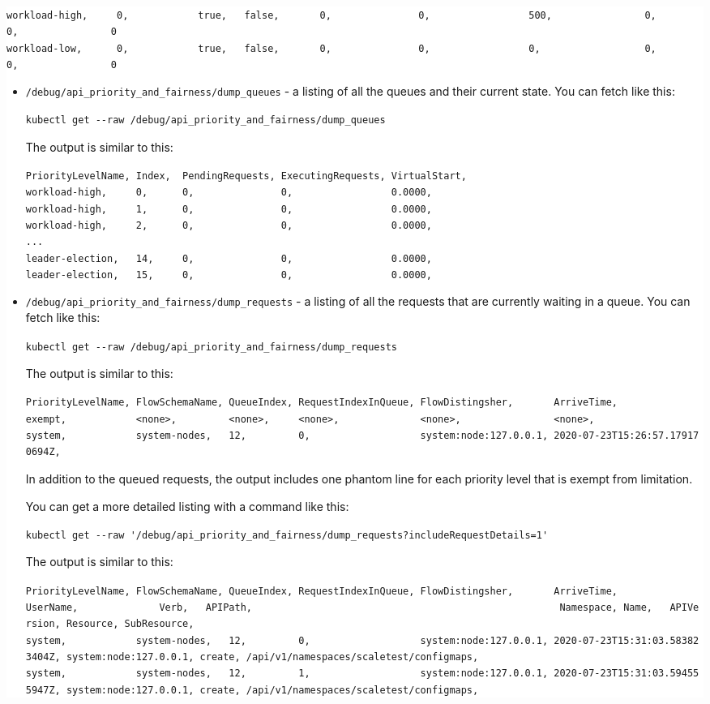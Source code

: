   ```none
  workload-high,     0,            true,   false,       0,               0,                 500,                0,                0,                0
  workload-low,      0,            true,   false,       0,               0,                 0,                  0,                0,                0
  ```

- `/debug/api_priority_and_fairness/dump_queues` - a listing of all the
  queues and their current state.  You can fetch like this:

  ```shell
  kubectl get --raw /debug/api_priority_and_fairness/dump_queues
  ```

  The output is similar to this:

  ```none
  PriorityLevelName, Index,  PendingRequests, ExecutingRequests, VirtualStart,
  workload-high,     0,      0,               0,                 0.0000,
  workload-high,     1,      0,               0,                 0.0000,
  workload-high,     2,      0,               0,                 0.0000,
  ...
  leader-election,   14,     0,               0,                 0.0000,
  leader-election,   15,     0,               0,                 0.0000,
  ```

- `/debug/api_priority_and_fairness/dump_requests` - a listing of all the requests
  that are currently waiting in a queue.  You can fetch like this:

  ```shell
  kubectl get --raw /debug/api_priority_and_fairness/dump_requests
  ```

  The output is similar to this:

  ```none
  PriorityLevelName, FlowSchemaName, QueueIndex, RequestIndexInQueue, FlowDistingsher,       ArriveTime,
  exempt,            <none>,         <none>,     <none>,              <none>,                <none>,
  system,            system-nodes,   12,         0,                   system:node:127.0.0.1, 2020-07-23T15:26:57.179170694Z,
  ```
  
  In addition to the queued requests, the output includes one phantom line
  for each priority level that is exempt from limitation.

  You can get a more detailed listing with a command like this:

  ```shell
  kubectl get --raw '/debug/api_priority_and_fairness/dump_requests?includeRequestDetails=1'
  ```

  The output is similar to this:

  ```none
  PriorityLevelName, FlowSchemaName, QueueIndex, RequestIndexInQueue, FlowDistingsher,       ArriveTime,                     UserName,              Verb,   APIPath,                                                     Namespace, Name,   APIVersion, Resource, SubResource,
  system,            system-nodes,   12,         0,                   system:node:127.0.0.1, 2020-07-23T15:31:03.583823404Z, system:node:127.0.0.1, create, /api/v1/namespaces/scaletest/configmaps,
  system,            system-nodes,   12,         1,                   system:node:127.0.0.1, 2020-07-23T15:31:03.594555947Z, system:node:127.0.0.1, create, /api/v1/namespaces/scaletest/configmaps,
  ```
